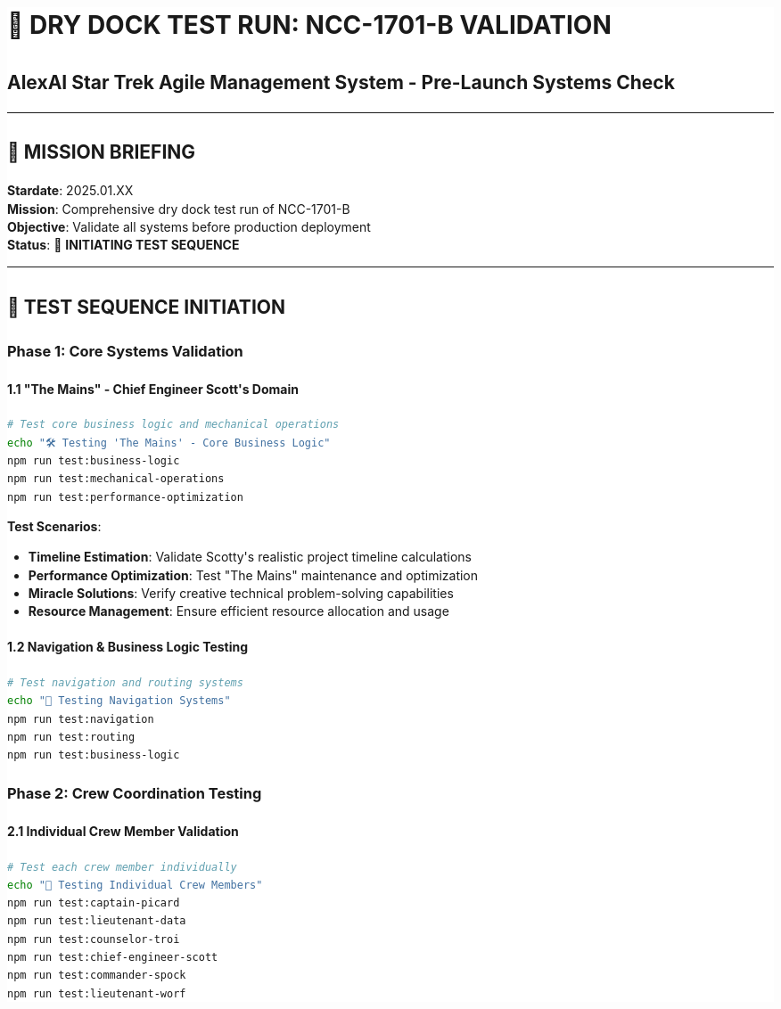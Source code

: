 # 🖖 **DRY DOCK TEST RUN: NCC-1701-B VALIDATION**
## **AlexAI Star Trek Agile Management System - Pre-Launch Systems Check**

---

## 🎯 **MISSION BRIEFING**

**Stardate**: 2025.01.XX  
**Mission**: Comprehensive dry dock test run of NCC-1701-B  
**Objective**: Validate all systems before production deployment  
**Status**: 🚧 **INITIATING TEST SEQUENCE**

---

## 🧪 **TEST SEQUENCE INITIATION**

### **Phase 1: Core Systems Validation**

#### **1.1 "The Mains" - Chief Engineer Scott's Domain**
```bash
# Test core business logic and mechanical operations
echo "🛠️ Testing 'The Mains' - Core Business Logic"
npm run test:business-logic
npm run test:mechanical-operations
npm run test:performance-optimization
```

**Test Scenarios**:
- **Timeline Estimation**: Validate Scotty's realistic project timeline calculations
- **Performance Optimization**: Test "The Mains" maintenance and optimization
- **Miracle Solutions**: Verify creative technical problem-solving capabilities
- **Resource Management**: Ensure efficient resource allocation and usage

#### **1.2 Navigation & Business Logic Testing**
```bash
# Test navigation and routing systems
echo "🧭 Testing Navigation Systems"
npm run test:navigation
npm run test:routing
npm run test:business-logic
```

### **Phase 2: Crew Coordination Testing**

#### **2.1 Individual Crew Member Validation**
```bash
# Test each crew member individually
echo "🤖 Testing Individual Crew Members"
npm run test:captain-picard
npm run test:lieutenant-data
npm run test:counselor-troi
npm run test:chief-engineer-scott
npm run test:commander-spock
npm run test:lieutenant-worf
```
